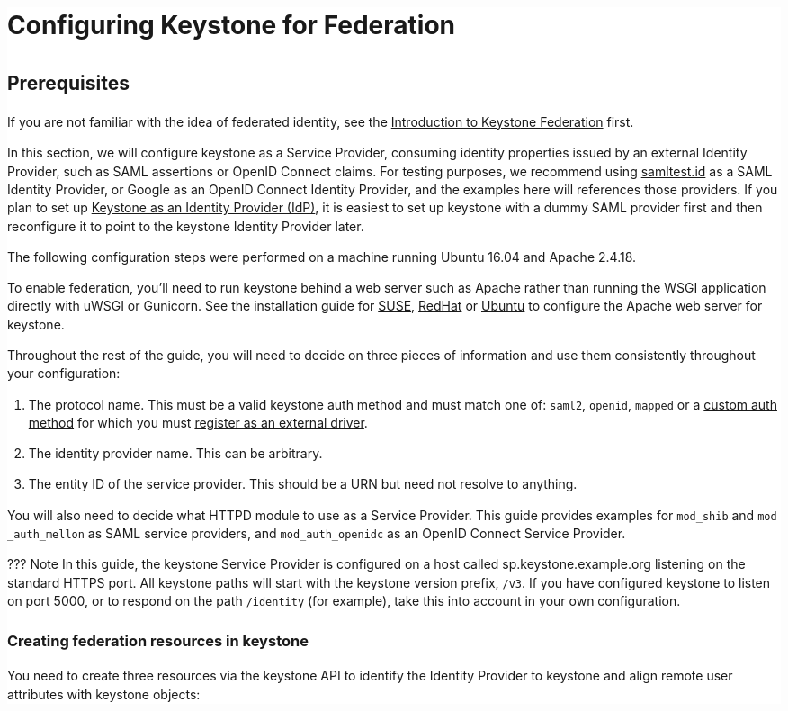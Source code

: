 # **Configuring Keystone for Federation**

## **Prerequisites**

If you are not familiar with the idea of federated identity, see the [Introduction to Keystone Federation](https://docs.openstack.org/keystone/zed/admin/federation/introduction.html#federation-introduction) first.

In this section, we will configure keystone as a Service Provider, consuming identity properties issued by an external Identity Provider, such as SAML assertions or OpenID Connect claims. For testing purposes, we recommend using [samltest.id](https://samltest.id/) as a SAML Identity Provider, or Google as an OpenID Connect Identity Provider, and the examples here will references those providers. If you plan to set up [Keystone as an Identity Provider (IdP)](https://docs.openstack.org/keystone/zed/admin/federation/configure_federation.html#keystone-as-an-identity-provider-idp), it is easiest to set up keystone with a dummy SAML provider first and then reconfigure it to point to the keystone Identity Provider later.

The following configuration steps were performed on a machine running Ubuntu 16.04 and Apache 2.4.18.

To enable federation, you’ll need to run keystone behind a web server such as Apache rather than running the WSGI application directly with uWSGI or Gunicorn. See the installation guide for [SUSE](https://docs.openstack.org/keystone/zed/install/keystone-install-obs.html#suse-configure-apache), [RedHat](https://docs.openstack.org/keystone/zed/install/keystone-install-rdo.html#redhat-configure-apache) or [Ubuntu](https://docs.openstack.org/keystone/zed/install/keystone-install-ubuntu.html#ubuntu-configure-apache) to configure the Apache web server for keystone.

Throughout the rest of the guide, you will need to decide on three pieces of information and use them consistently throughout your configuration:

1. The protocol name. This must be a valid keystone auth method and must match one of: `saml2`, `openid`, `mapped` or a [custom auth method](https://docs.openstack.org/keystone/zed/contributor/auth-plugins.html#auth-plugins) for which you must [register as an external driver](https://docs.openstack.org/keystone/zed/contributor/developing-drivers.html#developing-drivers).

2. The identity provider name. This can be arbitrary.

3. The entity ID of the service provider. This should be a URN but need not resolve to anything.

You will also need to decide what HTTPD module to use as a Service Provider. This guide provides examples for `mod_shib` and `mod_auth_mellon` as SAML service providers, and `mod_auth_openidc` as an OpenID Connect Service Provider.

??? Note
	In this guide, the keystone Service Provider is configured on a host called sp.keystone.example.org listening on the standard HTTPS port. All keystone paths will start with the keystone version prefix, `/v3`. If you have configured keystone to listen on port 5000, or to respond on the path `/identity` (for example), take this into account in your own configuration.

### Creating federation resources in keystone

You need to create three resources via the keystone API to identify the Identity Provider to keystone and align remote user attributes with keystone objects:
